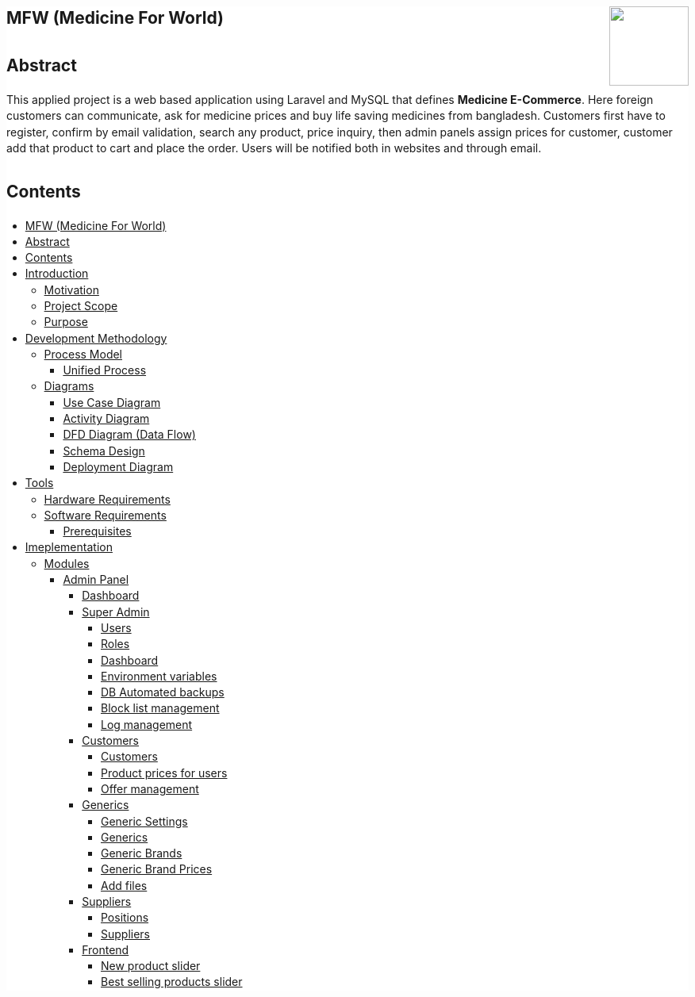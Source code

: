
<img src="public/frontend/img/logo.png" align="right" height="100" width="100" >

## MFW (Medicine For World)

## Abstract
This applied project is a web based application using Laravel and MySQL that defines **Medicine E-Commerce**. Here foreign customers can communicate, ask for medicine prices and buy life saving medicines from bangladesh. Customers first have to register, confirm by email validation, search any product, price inquiry, then admin panels assign prices for customer, customer add that product to cart and place the order. Users will be notified both in websites and through email.


## Contents
- [MFW (Medicine For World)](#mfw-medicine-for-world)
- [Abstract](#abstract)
- [Contents](#contents)
- [Introduction](#introduction)
  - [Motivation](#motivation)
  - [Project Scope](#project-scope)
  - [Purpose](#purpose)
- [Development Methodology](#development-methodology)
  - [Process Model](#process-model)
    - [Unified Process](#unified-process)
  - [Diagrams](#diagrams)
    - [Use Case Diagram](#use-case-diagram)
    - [Activity Diagram](#activity-diagram)
    - [DFD Diagram (Data Flow)](#dfd-diagram-data-flow)
    - [Schema Design](#schema-design)
    - [Deployment Diagram](#deployment-diagram)
- [Tools](#tools)
  - [Hardware Requirements](#hardware-requirements)
  - [Software Requirements](#software-requirements)
    - [Prerequisites](#prerequisites)
- [Imeplementation](#imeplementation)
  - [Modules](#modules)
    - [Admin Panel](#admin-panel)
      - [Dashboard](#dashboard)
      - [Super Admin](#super-admin)
        - [Users](#users)
        - [Roles](#roles)
        - [Dashboard](#dashboard-1)
        - [Environment variables](#environment-variables)
        - [DB Automated backups](#db-automated-backups)
        - [Block list management](#block-list-management)
        - [Log management](#log-management)
      - [Customers](#customers)
        - [Customers](#customers-1)
        - [Product prices for users](#product-prices-for-users)
        - [Offer management](#offer-management)
      - [Generics](#generics)
        - [Generic Settings](#generic-settings)
        - [Generics](#generics-1)
        - [Generic Brands](#generic-brands)
        - [Generic Brand Prices](#generic-brand-prices)
        - [Add files](#add-files)
      - [Suppliers](#suppliers)
        - [Positions](#positions)
        - [Suppliers](#suppliers-1)
      - [Frontend](#frontend)
        - [New product slider](#new-product-slider)
        - [Best selling products slider](#best-selling-products-slider)
